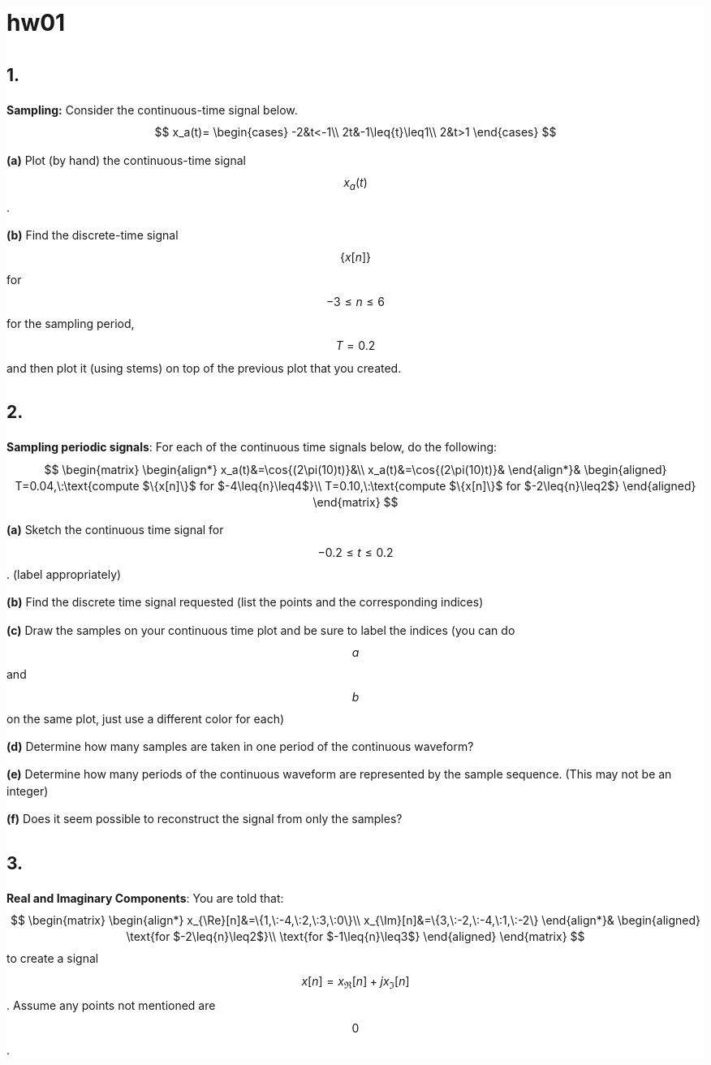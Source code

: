 # hw01

## 1.
__Sampling:__ Consider the continuous-time signal below.
$$
x_a(t)=
\begin{cases}
-2&t<-1\\
2t&-1\leq{t}\leq1\\
2&t>1
\end{cases}
$$

**(a)** Plot (by hand) the continuous-time signal  $$x_a(t)$$.

**(b)** Find the discrete-time signal $$\{x[n]\}$$ for $$-3\leq{n}\leq6$$ for the sampling period, $$T=0.2$$ and then plot it (using stems) on top of the previous plot that you created.


## 2.
__Sampling periodic signals__: For each of the continuous time signals below, do the following:
$$
\begin{matrix}
\begin{align*}
x_a(t)&=\cos{(2\pi(10)t)}&\\
x_a(t)&=\cos{(2\pi(10)t)}&
\end{align*}&
\begin{aligned}
T=0.04,\:\text{compute $\{x[n]\}$ for $-4\leq{n}\leq4$}\\
T=0.10,\:\text{compute $\{x[n]\}$ for $-2\leq{n}\leq2$}
\end{aligned}
\end{matrix}
$$

**(a)** Sketch the continuous time signal for $$-0.2\leq{t}\leq0.2$$. (label appropriately)

**(b)** Find the discrete time signal requested (list the points and the corresponding indices)

**(c)** Draw the samples on your continuous time plot and be sure to label the indices (you can do $$a$$ and $$b$$ on the same plot, just use a different color for each)

**(d)** Determine how many samples are taken in one period of the continuous waveform?

**(e)** Determine how many periods of the continuous waveform are represented by the sample sequence. (This may not be an integer)

**(f)** Does it seem possible to reconstruct the signal from only the samples?


## 3.
__Real and Imaginary Components__: You are told that:
$$
\begin{matrix}
\begin{align*}
x_{\Re}[n]&=\{1,\:-4,\:2,\:3,\:0\}\\
x_{\Im}[n]&=\{3,\:-2,\:-4,\:1,\:-2\}
\end{align*}&
\begin{aligned}
\text{for $-2\leq{n}\leq2$}\\
\text{for $-1\leq{n}\leq3$}
\end{aligned}
\end{matrix}
$$
to create a signal $$x[n]=x_{\Re}[n]+jx_{\Im}[n]$$.  Assume any points not mentioned are $$0$$.
